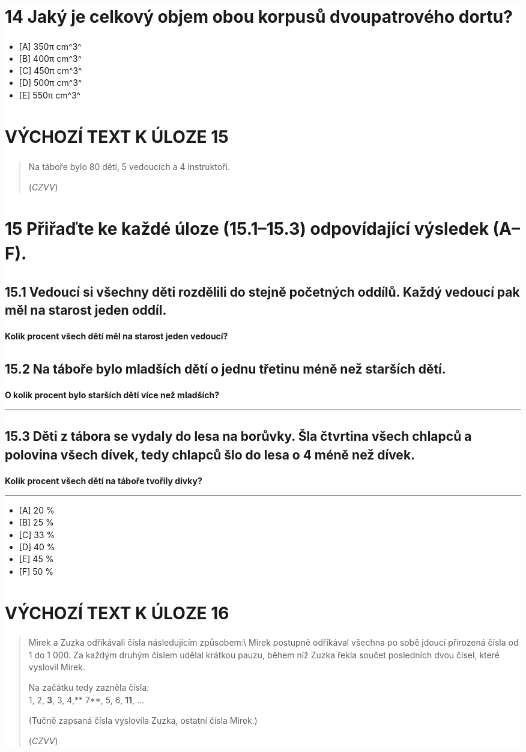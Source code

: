 # 14 Jaký je celkový objem obou korpusů dvoupatrového dortu? 
- [A] 350π cm^3^ 
- [B] 400π cm^3^ 
- [C] 450π cm^3^ 
- [D] 500π cm^3^ 
- [E] 550π cm^3^ 

VÝCHOZÍ TEXT K ÚLOZE 15 
===

> Na táboře bylo 80 dětí, 5 vedoucích a 4 instruktoři. 
> 
> (*CZVV*) 

# 15 Přiřaďte ke každé úloze (15.1–15.3) odpovídající výsledek (A–F). 
## 15.1 Vedoucí si všechny děti rozdělili do stejně početných oddílů.  Každý vedoucí pak měl na starost jeden oddíl. 
**Kolik procent všech dětí měl na starost jeden vedoucí?**

## 15.2 Na táboře bylo mladších dětí o jednu třetinu méně než starších dětí. 
**O kolik procent bylo starších dětí více než mladších?**
_____ 
## 15.3 Děti z tábora se vydaly do lesa na borůvky. Šla čtvrtina všech chlapců a polovina všech dívek, tedy chlapců šlo do lesa o 4 méně než dívek.
**Kolik procent všech dětí na táboře tvořily dívky?**
_____ 
- [A] 20 % 
- [B] 25 % 
- [C] 33 % 
- [D] 40 % 
- [E] 45 % 
- [F] 50 % 

VÝCHOZÍ TEXT K ÚLOZE 16 
===

> Mirek a Zuzka odříkávali čísla následujícím způsobem:\ 
> Mirek postupně odříkával všechna po sobě jdoucí přirozená čísla od 1 do 1 000. Za každým 
> druhým číslem udělal krátkou pauzu, během níž Zuzka řekla součet posledních dvou čísel, 
> které vyslovil Mirek. 
> 
> Na začátku tedy zazněla čísla:\
> 1, 2, **3**, 3, 4,** 7**, 5, 6, **11**, … 
> 
> (Tučně zapsaná čísla vyslovila Zuzka, ostatní čísla Mirek.) 
> 
> (*CZVV*) 
